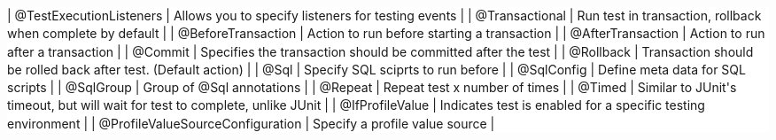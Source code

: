 | @TestExecutionListeners | Allows you to specify listeners for testing events |
| @Transactional | Run test in transaction, rollback when complete by default |
| @BeforeTransaction | Action to run before starting a transaction |
| @AfterTransaction | Action to run after a transaction |
| @Commit | Specifies the transaction should be committed after the test |
| @Rollback | Transaction should be rolled back after test. (Default action) |
| @Sql | Specify SQL sciprts to run before |
| @SqlConfig | Define meta data for SQL scripts |
| @SqlGroup | Group of @Sql annotations |
| @Repeat | Repeat test x number of times |
| @Timed | Similar to JUnit's timeout, but will wait for test to complete, unlike JUnit |
| @IfProfileValue | Indicates test is enabled for a specific testing environment |
| @ProfileValueSourceConfiguration | Specify a profile value source |

